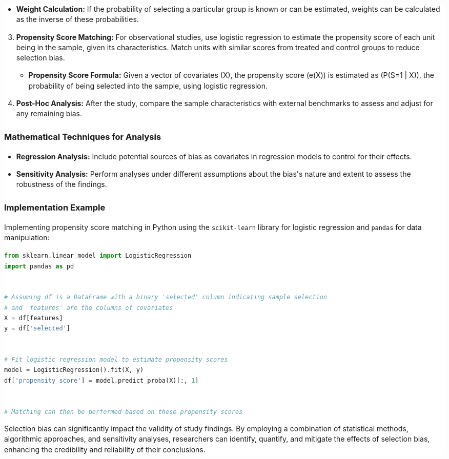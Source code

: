 
   - __Weight Calculation:__ If the probability of selecting a particular group is known or can be estimated, weights can be calculated as the inverse of these probabilities.


3. __Propensity Score Matching:__ For observational studies, use logistic regression to estimate the propensity score of each unit being in the sample, given its characteristics. Match units with similar scores from treated and control groups to reduce selection bias.


   - __Propensity Score Formula:__ Given a vector of covariates \(X\), the propensity score \(e(X)\) is estimated as \(P(S=1 | X)\), the probability of being selected into the sample, using logistic regression.


4. __Post-Hoc Analysis:__ After the study, compare the sample characteristics with external benchmarks to assess and adjust for any remaining bias.


### Mathematical Techniques for Analysis


- __Regression Analysis:__ Include potential sources of bias as covariates in regression models to control for their effects.


- __Sensitivity Analysis:__ Perform analyses under different assumptions about the bias's nature and extent to assess the robustness of the findings.


### Implementation Example


Implementing propensity score matching in Python using the `scikit-learn` library for logistic regression and `pandas` for data manipulation:


```python
from sklearn.linear_model import LogisticRegression
import pandas as pd


# Assuming df is a DataFrame with a binary 'selected' column indicating sample selection
# and 'features' are the columns of covariates
X = df[features]
y = df['selected']


# Fit logistic regression model to estimate propensity scores
model = LogisticRegression().fit(X, y)
df['propensity_score'] = model.predict_proba(X)[:, 1]


# Matching can then be performed based on these propensity scores
```
Selection bias can significantly impact the validity of study findings. By employing a combination of statistical methods, algorithmic approaches, and sensitivity analyses, researchers can identify, quantify, and mitigate the effects of selection bias, enhancing the credibility and reliability of their conclusions.
